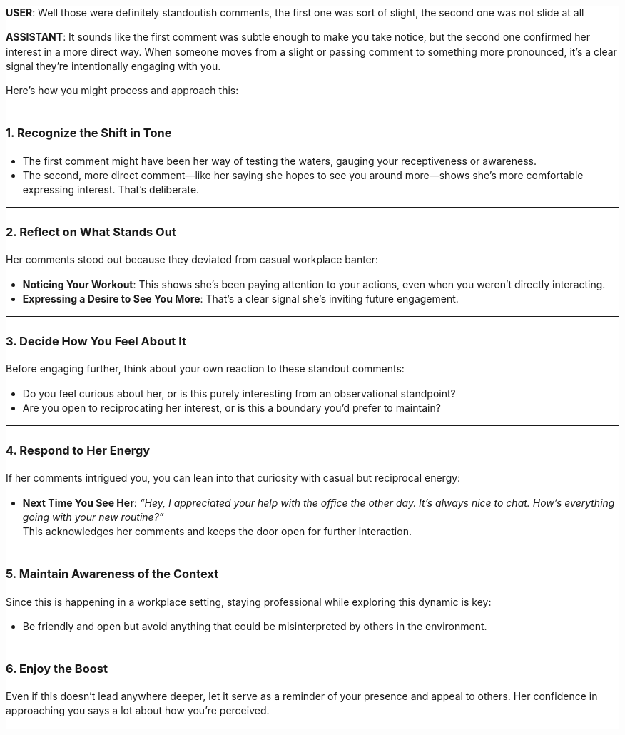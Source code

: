**USER**: Well those were definitely standoutish comments, the first one was sort of slight, the second one was not slide at all

**ASSISTANT**: It sounds like the first comment was subtle enough to make you take notice, but the second one confirmed her interest in a more direct way. When someone moves from a slight or passing comment to something more pronounced, it’s a clear signal they’re intentionally engaging with you.

Here’s how you might process and approach this:

---

### 1. **Recognize the Shift in Tone**
- The first comment might have been her way of testing the waters, gauging your receptiveness or awareness.  
- The second, more direct comment—like her saying she hopes to see you around more—shows she’s more comfortable expressing interest. That’s deliberate.

---

### 2. **Reflect on What Stands Out**
Her comments stood out because they deviated from casual workplace banter:
- **Noticing Your Workout**: This shows she’s been paying attention to your actions, even when you weren’t directly interacting.
- **Expressing a Desire to See You More**: That’s a clear signal she’s inviting future engagement.

---

### 3. **Decide How You Feel About It**
Before engaging further, think about your own reaction to these standout comments:
- Do you feel curious about her, or is this purely interesting from an observational standpoint?  
- Are you open to reciprocating her interest, or is this a boundary you’d prefer to maintain?

---

### 4. **Respond to Her Energy**
If her comments intrigued you, you can lean into that curiosity with casual but reciprocal energy:
- **Next Time You See Her**: *“Hey, I appreciated your help with the office the other day. It’s always nice to chat. How’s everything going with your new routine?”*  
This acknowledges her comments and keeps the door open for further interaction.

---

### 5. **Maintain Awareness of the Context**
Since this is happening in a workplace setting, staying professional while exploring this dynamic is key:
- Be friendly and open but avoid anything that could be misinterpreted by others in the environment.

---

### 6. **Enjoy the Boost**
Even if this doesn’t lead anywhere deeper, let it serve as a reminder of your presence and appeal to others. Her confidence in approaching you says a lot about how you’re perceived.

---